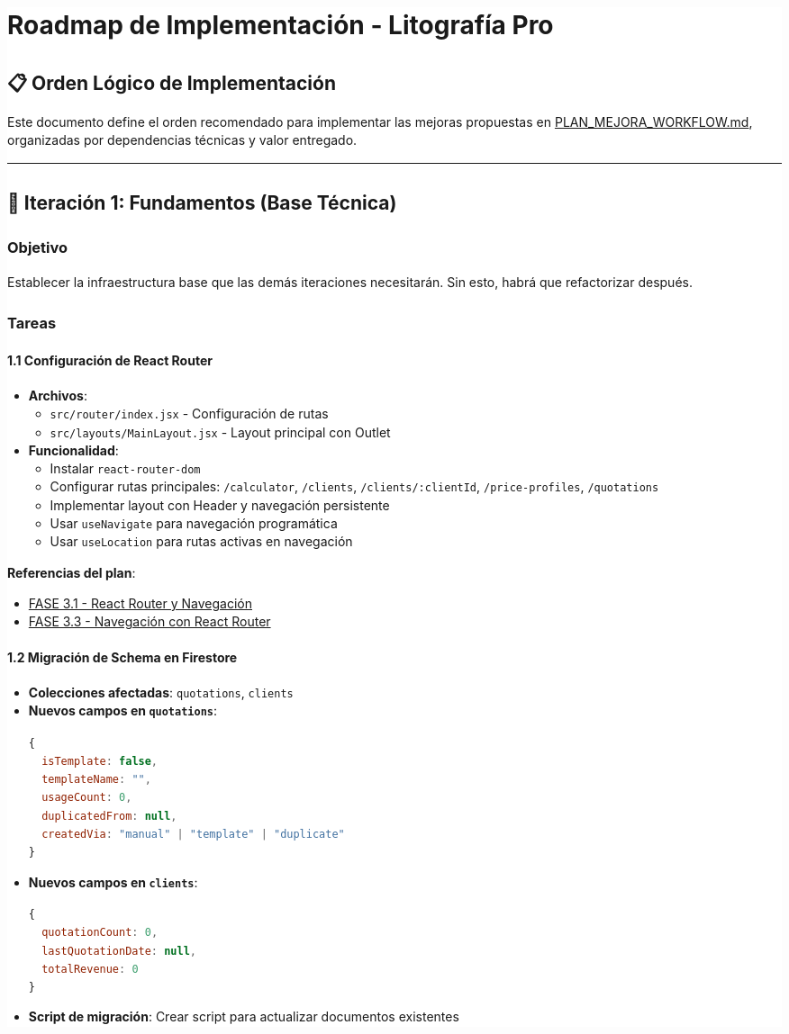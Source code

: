 # Roadmap de Implementación - Litografía Pro

## 📋 Orden Lógico de Implementación

Este documento define el orden recomendado para implementar las mejoras propuestas en [PLAN_MEJORA_WORKFLOW.md](./PLAN_MEJORA_WORKFLOW.md), organizadas por dependencias técnicas y valor entregado.

---

## 🎯 Iteración 1: Fundamentos (Base Técnica)

### Objetivo
Establecer la infraestructura base que las demás iteraciones necesitarán. Sin esto, habrá que refactorizar después.

### Tareas

#### 1.1 Configuración de React Router
- **Archivos**:
  - `src/router/index.jsx` - Configuración de rutas
  - `src/layouts/MainLayout.jsx` - Layout principal con Outlet
- **Funcionalidad**:
  - Instalar `react-router-dom`
  - Configurar rutas principales: `/calculator`, `/clients`, `/clients/:clientId`, `/price-profiles`, `/quotations`
  - Implementar layout con Header y navegación persistente
  - Usar `useNavigate` para navegación programática
  - Usar `useLocation` para rutas activas en navegación

**Referencias del plan**:
- [FASE 3.1 - React Router y Navegación](./PLAN_MEJORA_WORKFLOW.md#31-react-router-y-navegación)
- [FASE 3.3 - Navegación con React Router](./PLAN_MEJORA_WORKFLOW.md#33-navegación-con-react-router)

#### 1.2 Migración de Schema en Firestore
- **Colecciones afectadas**: `quotations`, `clients`
- **Nuevos campos en `quotations`**:
  ```javascript
  {
    isTemplate: false,
    templateName: "",
    usageCount: 0,
    duplicatedFrom: null,
    createdVia: "manual" | "template" | "duplicate"
  }
  ```
- **Nuevos campos en `clients`**:
  ```javascript
  {
    quotationCount: 0,
    lastQuotationDate: null,
    totalRevenue: 0
  }
  ```
- **Script de migración**: Crear script para actualizar documentos existentes
